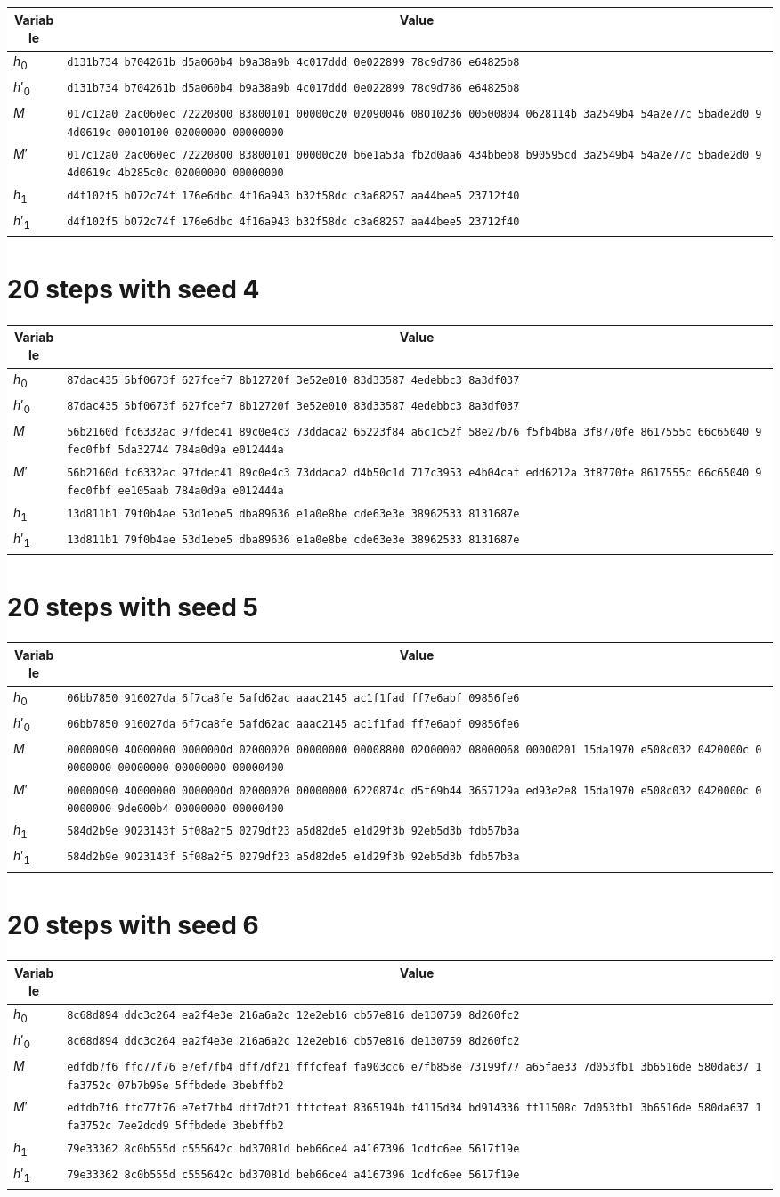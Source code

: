| Variable | Value                                                                     |
|--------|---------------------------------------------------------------------------|
| $h_0$  | `d131b734 b704261b d5a060b4 b9a38a9b 4c017ddd 0e022899 78c9d786 e64825b8` |
| $h'_0$ | `d131b734 b704261b d5a060b4 b9a38a9b 4c017ddd 0e022899 78c9d786 e64825b8` |
| $M$ | `017c12a0 2ac060ec 72220800 83800101 00000c20 02090046 08010236 00500804 0628114b 3a2549b4 54a2e77c 5bade2d0 94d0619c 00010100 02000000 00000000` |
| $M'$ | `017c12a0 2ac060ec 72220800 83800101 00000c20 b6e1a53a fb2d0aa6 434bbeb8 b90595cd 3a2549b4 54a2e77c 5bade2d0 94d0619c 4b285c0c 02000000 00000000` |
| $h_1$ | `d4f102f5 b072c74f 176e6dbc 4f16a943 b32f58dc c3a68257 aa44bee5 23712f40` |
| $h'_1$ | `d4f102f5 b072c74f 176e6dbc 4f16a943 b32f58dc c3a68257 aa44bee5 23712f40` |

# 20 steps with seed 4

| Variable | Value                                                                     |
|--------|---------------------------------------------------------------------------|
| $h_0$  | `87dac435 5bf0673f 627fcef7 8b12720f 3e52e010 83d33587 4edebbc3 8a3df037` |
| $h'_0$ | `87dac435 5bf0673f 627fcef7 8b12720f 3e52e010 83d33587 4edebbc3 8a3df037` |
| $M$ | `56b2160d fc6332ac 97fdec41 89c0e4c3 73ddaca2 65223f84 a6c1c52f 58e27b76 f5fb4b8a 3f8770fe 8617555c 66c65040 9fec0fbf 5da32744 784a0d9a e012444a` |
| $M'$ | `56b2160d fc6332ac 97fdec41 89c0e4c3 73ddaca2 d4b50c1d 717c3953 e4b04caf edd6212a 3f8770fe 8617555c 66c65040 9fec0fbf ee105aab 784a0d9a e012444a` |
| $h_1$ | `13d811b1 79f0b4ae 53d1ebe5 dba89636 e1a0e8be cde63e3e 38962533 8131687e` |
| $h'_1$ | `13d811b1 79f0b4ae 53d1ebe5 dba89636 e1a0e8be cde63e3e 38962533 8131687e` |

# 20 steps with seed 5

| Variable | Value                                                                     |
|--------|---------------------------------------------------------------------------|
| $h_0$  | `06bb7850 916027da 6f7ca8fe 5afd62ac aaac2145 ac1f1fad ff7e6abf 09856fe6` |
| $h'_0$ | `06bb7850 916027da 6f7ca8fe 5afd62ac aaac2145 ac1f1fad ff7e6abf 09856fe6` |
| $M$ | `00000090 40000000 0000000d 02000020 00000000 00008800 02000002 08000068 00000201 15da1970 e508c032 0420000c 00000000 00000000 00000000 00000400` |
| $M'$ | `00000090 40000000 0000000d 02000020 00000000 6220874c d5f69b44 3657129a ed93e2e8 15da1970 e508c032 0420000c 00000000 9de000b4 00000000 00000400` |
| $h_1$ | `584d2b9e 9023143f 5f08a2f5 0279df23 a5d82de5 e1d29f3b 92eb5d3b fdb57b3a` |
| $h'_1$ | `584d2b9e 9023143f 5f08a2f5 0279df23 a5d82de5 e1d29f3b 92eb5d3b fdb57b3a` |

# 20 steps with seed 6

| Variable | Value                                                                     |
|--------|---------------------------------------------------------------------------|
| $h_0$  | `8c68d894 ddc3c264 ea2f4e3e 216a6a2c 12e2eb16 cb57e816 de130759 8d260fc2` |
| $h'_0$ | `8c68d894 ddc3c264 ea2f4e3e 216a6a2c 12e2eb16 cb57e816 de130759 8d260fc2` |
| $M$ | `edfdb7f6 ffd77f76 e7ef7fb4 dff7df21 fffcfeaf fa903cc6 e7fb858e 73199f77 a65fae33 7d053fb1 3b6516de 580da637 1fa3752c 07b7b95e 5ffbdede 3bebffb2` |
| $M'$ | `edfdb7f6 ffd77f76 e7ef7fb4 dff7df21 fffcfeaf 8365194b f4115d34 bd914336 ff11508c 7d053fb1 3b6516de 580da637 1fa3752c 7ee2dcd9 5ffbdede 3bebffb2` |
| $h_1$ | `79e33362 8c0b555d c555642c bd37081d beb66ce4 a4167396 1cdfc6ee 5617f19e` |
| $h'_1$ | `79e33362 8c0b555d c555642c bd37081d beb66ce4 a4167396 1cdfc6ee 5617f19e` |
